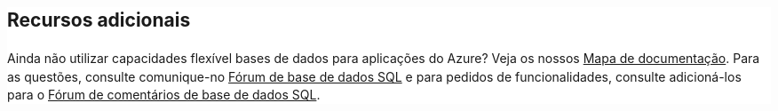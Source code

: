 ## <a name="additional-resources"></a>Recursos adicionais

Ainda não utilizar capacidades flexível bases de dados para aplicações do Azure? Veja os nossos [Mapa de documentação](https://azure.microsoft.com/documentation/learning-paths/sql-database-elastic-scale/). Para as questões, consulte comunique-no [Fórum de base de dados SQL](http://social.msdn.microsoft.com/forums/azure/home?forum=ssdsgetstarted) e para pedidos de funcionalidades, consulte adicioná-los para o [Fórum de comentários de base de dados SQL](https://feedback.azure.com/forums/217321-sql-database/).


[1]: ./media/sql-database-elastic-transactions-overview/distributed-transactions.png



